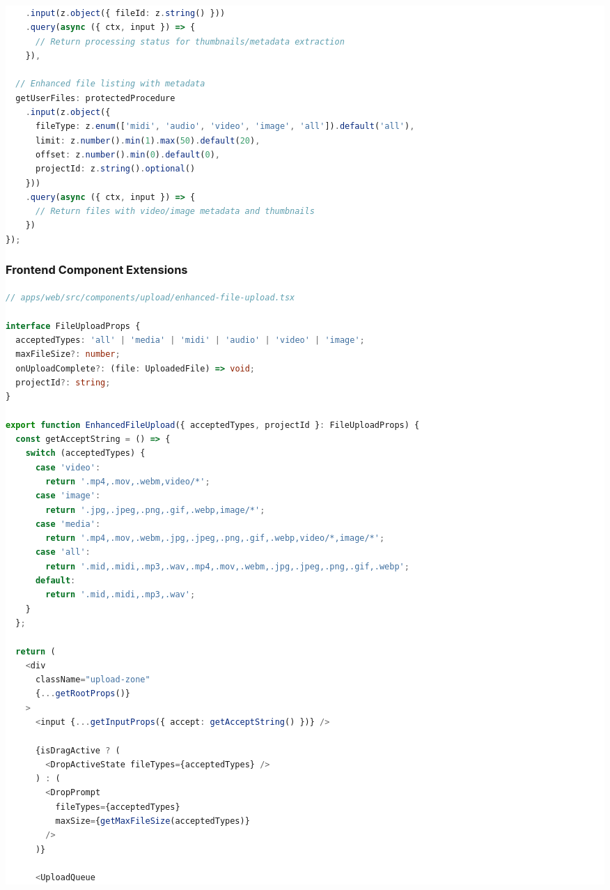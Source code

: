 ```typescript
    .input(z.object({ fileId: z.string() }))
    .query(async ({ ctx, input }) => {
      // Return processing status for thumbnails/metadata extraction
    }),

  // Enhanced file listing with metadata
  getUserFiles: protectedProcedure
    .input(z.object({
      fileType: z.enum(['midi', 'audio', 'video', 'image', 'all']).default('all'),
      limit: z.number().min(1).max(50).default(20),
      offset: z.number().min(0).default(0),
      projectId: z.string().optional()
    }))
    .query(async ({ ctx, input }) => {
      // Return files with video/image metadata and thumbnails
    })
});
```

### Frontend Component Extensions
```typescript
// apps/web/src/components/upload/enhanced-file-upload.tsx

interface FileUploadProps {
  acceptedTypes: 'all' | 'media' | 'midi' | 'audio' | 'video' | 'image';
  maxFileSize?: number;
  onUploadComplete?: (file: UploadedFile) => void;
  projectId?: string;
}

export function EnhancedFileUpload({ acceptedTypes, projectId }: FileUploadProps) {
  const getAcceptString = () => {
    switch (acceptedTypes) {
      case 'video':
        return '.mp4,.mov,.webm,video/*';
      case 'image': 
        return '.jpg,.jpeg,.png,.gif,.webp,image/*';
      case 'media':
        return '.mp4,.mov,.webm,.jpg,.jpeg,.png,.gif,.webp,video/*,image/*';
      case 'all':
        return '.mid,.midi,.mp3,.wav,.mp4,.mov,.webm,.jpg,.jpeg,.png,.gif,.webp';
      default:
        return '.mid,.midi,.mp3,.wav';
    }
  };

  return (
    <div 
      className="upload-zone"
      {...getRootProps()}
    >
      <input {...getInputProps({ accept: getAcceptString() })} />
      
      {isDragActive ? (
        <DropActiveState fileTypes={acceptedTypes} />
      ) : (
        <DropPrompt 
          fileTypes={acceptedTypes}
          maxSize={getMaxFileSize(acceptedTypes)}
        />
      )}
      
      <UploadQueue 
```